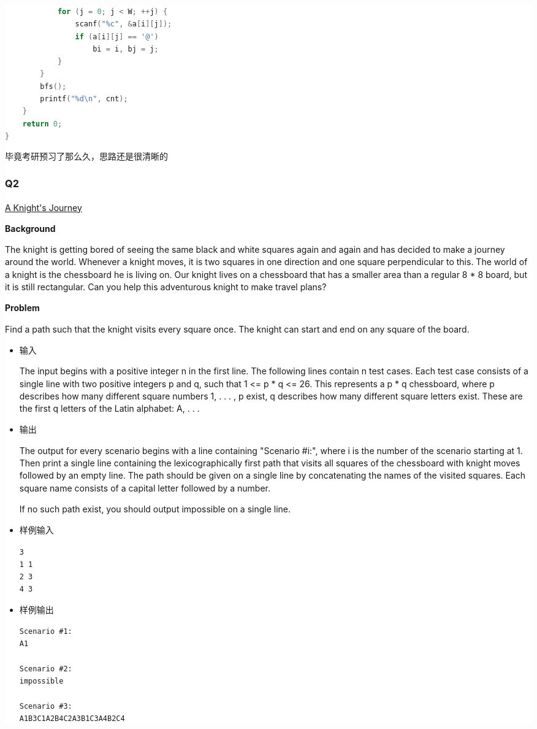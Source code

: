 ```c
			for (j = 0; j < W; ++j) {
				scanf("%c", &a[i][j]);
				if (a[i][j] == '@')
					bi = i, bj = j;
			}
		}
		bfs();
		printf("%d\n", cnt);
	}
	return 0;
}
```
毕竟考研预习了那么久，思路还是很清晰的

### Q2
[A Knight's Journey](http://cxsjsxmooc.openjudge.cn/2020t2springall/019/)

**Background**

The knight is getting bored of seeing the same black and white squares again and again and has decided to make a journey
around the world. Whenever a knight moves, it is two squares in one direction and one square perpendicular to this. The world of a knight is the chessboard he is living on. Our knight lives on a chessboard that has a smaller area than a regular 8 * 8 board, but it is still rectangular. Can you help this adventurous knight to make travel plans?

**Problem**

Find a path such that the knight visits every square once. The knight can start and end on any square of the board.
- 输入

  The input begins with a positive integer n in the first line. The following lines contain n test cases. Each test case consists of a single line with two positive integers p and q, such that 1 <= p * q <= 26. This represents a p * q chessboard, where p describes how many different square numbers 1, . . . , p exist, q describes how many different square letters exist. These are the first q letters of the Latin alphabet: A, . . .
- 输出

  The output for every scenario begins with a line containing "Scenario #i:", where i is the number of the scenario starting at 1. Then print a single line containing the lexicographically first path that visits all squares of the chessboard with knight moves followed by an empty line. The path should be given on a single line by concatenating the names of the visited squares. Each square name consists of a capital letter followed by a number.

  If no such path exist, you should output impossible on a single line.
- 样例输入
  ```markdown
  3
  1 1
  2 3
  4 3
  ```
- 样例输出
  ```markdown
  Scenario #1:
  A1

  Scenario #2:
  impossible

  Scenario #3:
  A1B3C1A2B4C2A3B1C3A4B2C4
  ```
